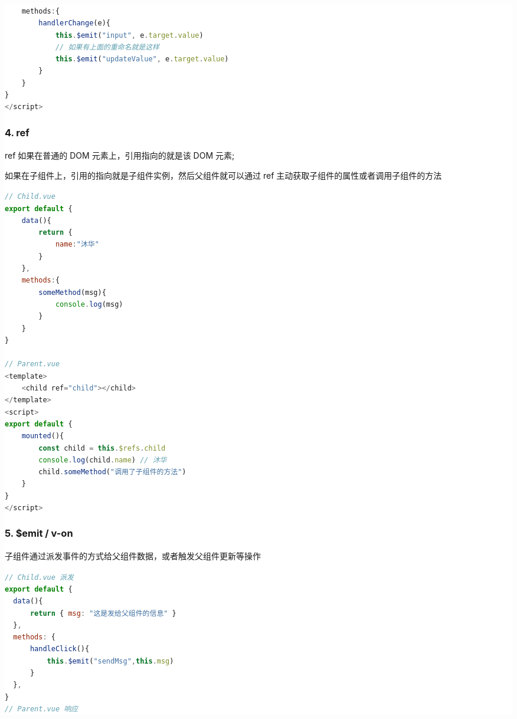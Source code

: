 ```js
    methods:{
        handlerChange(e){
            this.$emit("input", e.target.value)
            // 如果有上面的重命名就是这样
            this.$emit("updateValue", e.target.value)
        }
    }
}
</script>

```

### 4\. ref

ref 如果在普通的 DOM 元素上，引用指向的就是该 DOM 元素;

如果在子组件上，引用的指向就是子组件实例，然后父组件就可以通过 ref 主动获取子组件的属性或者调用子组件的方法

```js
// Child.vue
export default {
    data(){
        return {
            name:"沐华"
        }
    },
    methods:{
        someMethod(msg){
            console.log(msg)
        }
    }
}

// Parent.vue
<template>
    <child ref="child"></child>
</template>
<script>
export default {
    mounted(){
        const child = this.$refs.child
        console.log(child.name) // 沐华
        child.someMethod("调用了子组件的方法")
    }
}
</script>
```

### 5\. $emit / v-on

子组件通过派发事件的方式给父组件数据，或者触发父组件更新等操作

```js
// Child.vue 派发
export default {
  data(){
      return { msg: "这是发给父组件的信息" }
  },
  methods: {
      handleClick(){
          this.$emit("sendMsg",this.msg)
      }
  },
}
// Parent.vue 响应
```